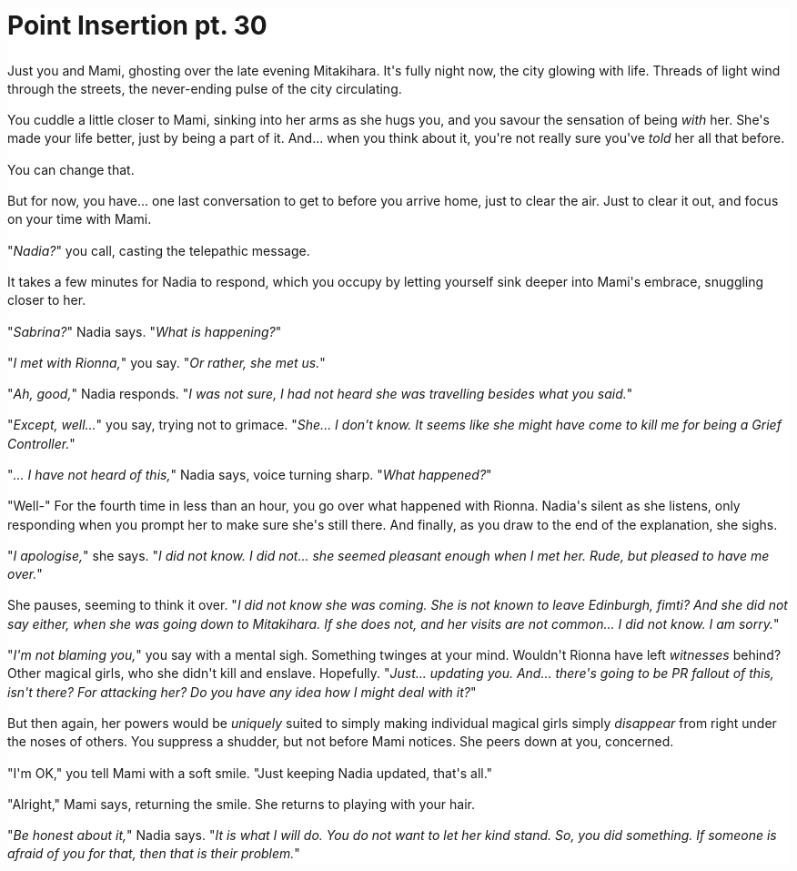 # Point Insertion pt. 30

Just you and Mami, ghosting over the late evening Mitakihara. It's fully night now, the city glowing with life. Threads of light wind through the streets, the never-ending pulse of the city circulating.

You cuddle a little closer to Mami, sinking into her arms as she hugs you, and you savour the sensation of being *with* her. She's made your life better, just by being a part of it. And... when you think about it, you're not really sure you've *told* her all that before.

You can change that.

But for now, you have... one last conversation to get to before you arrive home, just to clear the air. Just to clear it out, and focus on your time with Mami.

"*Nadia?*" you call, casting the telepathic message.

It takes a few minutes for Nadia to respond, which you occupy by letting yourself sink deeper into Mami's embrace, snuggling closer to her.

"*Sabrina?*" Nadia says. "*What is happening?*"

"*I met with Rionna,*" you say. "*Or rather, she met us.*"

"*Ah, good,*" Nadia responds. "*I was not sure, I had not heard she was travelling besides what you said.*"

"*Except, well...*" you say, trying not to grimace. "*She... I don't know. It *seems* like she might have come to kill me for being a Grief Controller.*"

"*... I have not heard of this,*" Nadia says, voice turning sharp. "*What happened?*"

"Well-" For the fourth time in less than an hour, you go over what happened with Rionna. Nadia's silent as she listens, only responding when you prompt her to make sure she's still there. And finally, as you draw to the end of the explanation, she sighs.

"*I apologise,*" she says. "*I did not know. I did not... she seemed pleasant enough when I met her. Rude, but pleased to have me over.*"

She pauses, seeming to think it over. "*I did not know she was coming. She is not *known* to leave Edinburgh, *fimti*? And she did not say either, when she was going down to Mitakihara. If she does not, and her visits are not common... I did not know. I am sorry.*"

"*I'm not blaming you,*" you say with a mental sigh. Something twinges at your mind. Wouldn't Rionna have left *witnesses* behind? Other magical girls, who she didn't kill and enslave. Hopefully. "*Just... updating you. And... there's going to be PR fallout of this, isn't there? For attacking her? Do you have any idea how I might deal with it?*"

But then again, her powers would be *uniquely* suited to simply making individual magical girls simply *disappear* from right under the noses of others. You suppress a shudder, but not before Mami notices. She peers down at you, concerned.

"I'm OK," you tell Mami with a soft smile. "Just keeping Nadia updated, that's all."

"Alright," Mami says, returning the smile. She returns to playing with your hair.

"*Be honest about it,*" Nadia says. "*It is what I will do. You do not want to let her kind stand. So, you did something. If someone is afraid of you for that, then that is their problem.*"
